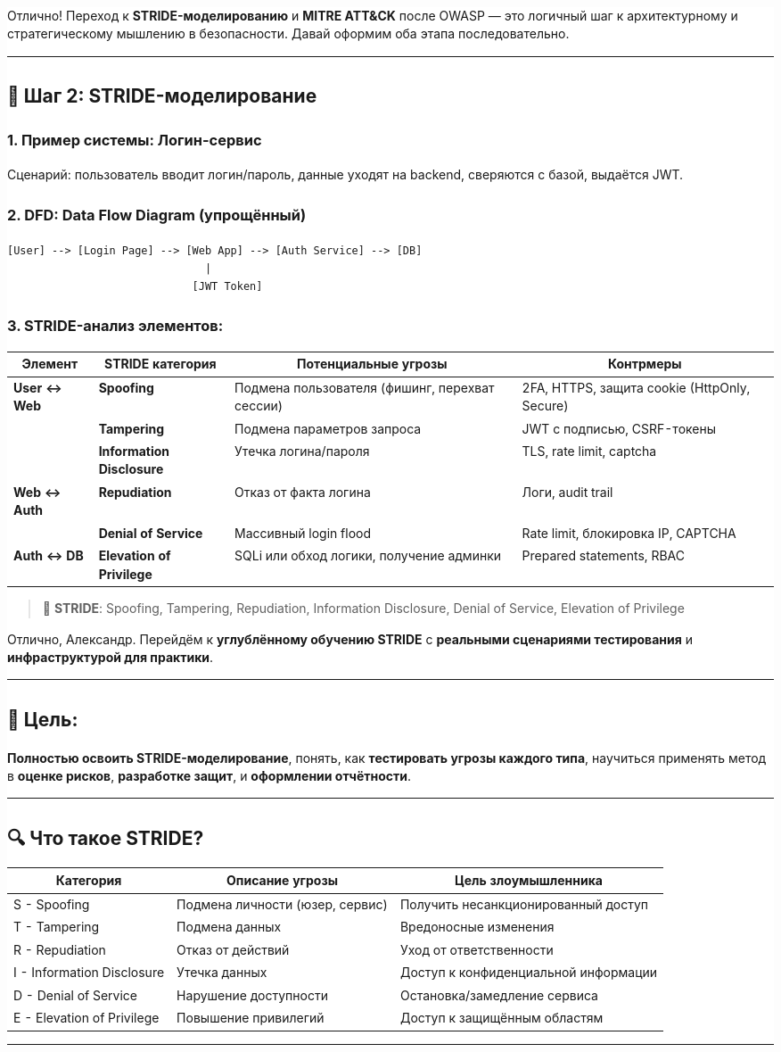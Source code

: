 Отлично! Переход к **STRIDE-моделированию** и **MITRE ATT\&CK** после OWASP — это логичный шаг к архитектурному и стратегическому мышлению в безопасности. Давай оформим оба этапа последовательно.

---

## 🔰 Шаг 2: **STRIDE-моделирование**

### 1. Пример системы: **Логин-сервис**

Сценарий: пользователь вводит логин/пароль, данные уходят на backend, сверяются с базой, выдаётся JWT.

### 2. DFD: Data Flow Diagram (упрощённый)

```plaintext
[User] --> [Login Page] --> [Web App] --> [Auth Service] --> [DB]
                               |
                             [JWT Token]
```

### 3. STRIDE-анализ элементов:

| Элемент        | STRIDE категория           | Потенциальные угрозы                           | Контрмеры                                    |
| -------------- | -------------------------- | ---------------------------------------------- | -------------------------------------------- |
| **User ↔ Web** | **Spoofing**               | Подмена пользователя (фишинг, перехват сессии) | 2FA, HTTPS, защита cookie (HttpOnly, Secure) |
|                | **Tampering**              | Подмена параметров запроса                     | JWT с подписью, CSRF-токены                  |
|                | **Information Disclosure** | Утечка логина/пароля                           | TLS, rate limit, captcha                     |
| **Web ↔ Auth** | **Repudiation**            | Отказ от факта логина                          | Логи, audit trail                            |
|                | **Denial of Service**      | Массивный login flood                          | Rate limit, блокировка IP, CAPTCHA           |
| **Auth ↔ DB**  | **Elevation of Privilege** | SQLi или обход логики, получение админки       | Prepared statements, RBAC                    |

> 📌 **STRIDE**: Spoofing, Tampering, Repudiation, Information Disclosure, Denial of Service, Elevation of Privilege

Отлично, Александр. Перейдём к **углублённому обучению STRIDE** с **реальными сценариями тестирования** и **инфраструктурой для практики**.

---

## 🎯 Цель:

**Полностью освоить STRIDE-моделирование**, понять, как **тестировать угрозы каждого типа**, научиться применять метод в **оценке рисков**, **разработке защит**, и **оформлении отчётности**.

---

## 🔍 Что такое STRIDE?

| Категория                  | Описание угрозы                 | Цель злоумышленника                  |
| -------------------------- | ------------------------------- | ------------------------------------ |
| S - Spoofing               | Подмена личности (юзер, сервис) | Получить несанкционированный доступ  |
| T - Tampering              | Подмена данных                  | Вредоносные изменения                |
| R - Repudiation            | Отказ от действий               | Уход от ответственности              |
| I - Information Disclosure | Утечка данных                   | Доступ к конфиденциальной информации |
| D - Denial of Service      | Нарушение доступности           | Остановка/замедление сервиса         |
| E - Elevation of Privilege | Повышение привилегий            | Доступ к защищённым областям         |

---